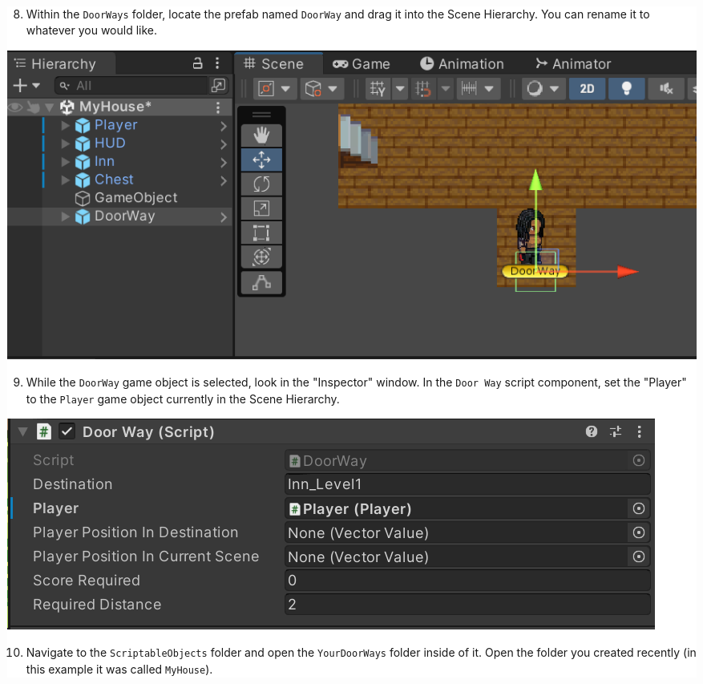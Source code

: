 8. Within the `DoorWays` folder, locate the prefab named `DoorWay` and drag it into the Scene Hierarchy. You can rename it to whatever you would like.

![drag in doorway](./INSTRUCTION_images/DoorWays/drag2.PNG)

9. While the `DoorWay` game object is selected, look in the "Inspector" window. In the `Door Way` script component, set the "Player" to the `Player` game object currently in the Scene Hierarchy.

![script component](./INSTRUCTION_images/DoorWays/scriptcomp.PNG)

10. Navigate to the `ScriptableObjects` folder and open the `YourDoorWays` folder inside of it. Open the folder you created recently (in this example it was called `MyHouse`). 
